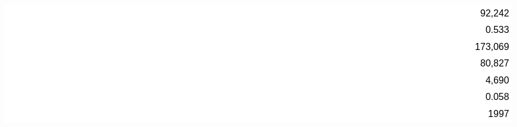 <td style="height:14px;width:50px;border-bottom: 1.00pt solid rgba(217,217,217,1.00);border-top: 1.00pt solid rgba(217,217,217,1.00);border-left: 0.00pt solid rgba(0,0,0,1.00);border-right: 0.00pt solid rgba(0,0,0,1.00);background-color:transparent;margin-top:0pt;margin-bottom:0pt;margin-left:0pt;margin-right:0pt;vertical-align:middle;"><p style="margin:0pt;text-align:right;border-bottom: 0.00pt solid rgba(0,0,0,1.00);border-top: 0.00pt solid rgba(0,0,0,1.00);border-left: 0.00pt solid rgba(0,0,0,1.00);border-right: 0.00pt solid rgba(0,0,0,1.00);padding-top:2pt;padding-bottom:2pt;padding-left:2pt;padding-right:4pt;background-color:transparent;"><span style="font-family:'Arial';color:rgba(0,0,0,1.00);font-size:16px;font-style:normal;font-weight:normal;text-decoration:none;background-color:transparent;">92,242</span></p></td><td style="height:14px;width:30px;border-bottom: 1.00pt solid rgba(217,217,217,1.00);border-top: 1.00pt solid rgba(217,217,217,1.00);border-left: 0.00pt solid rgba(0,0,0,1.00);border-right: 0.00pt solid rgba(0,0,0,1.00);background-color:transparent;margin-top:0pt;margin-bottom:0pt;margin-left:0pt;margin-right:0pt;vertical-align:middle;"><p style="margin:0pt;text-align:right;border-bottom: 0.00pt solid rgba(0,0,0,1.00);border-top: 0.00pt solid rgba(0,0,0,1.00);border-left: 0.00pt solid rgba(0,0,0,1.00);border-right: 0.00pt solid rgba(0,0,0,1.00);padding-top:2pt;padding-bottom:2pt;padding-left:2pt;padding-right:4pt;background-color:transparent;"><span style="font-family:'Arial';color:rgba(0,0,0,1.00);font-size:16px;font-style:normal;font-weight:normal;text-decoration:none;background-color:transparent;">0.533</span></p></td><td style="height:14px;width:50px;border-bottom: 1.00pt solid rgba(217,217,217,1.00);border-top: 1.00pt solid rgba(217,217,217,1.00);border-left: 0.00pt solid rgba(0,0,0,1.00);border-right: 0.00pt solid rgba(0,0,0,1.00);background-color:transparent;margin-top:0pt;margin-bottom:0pt;margin-left:0pt;margin-right:0pt;vertical-align:middle;"><p style="margin:0pt;text-align:right;border-bottom: 0.00pt solid rgba(0,0,0,1.00);border-top: 0.00pt solid rgba(0,0,0,1.00);border-left: 0.00pt solid rgba(0,0,0,1.00);border-right: 0.00pt solid rgba(0,0,0,1.00);padding-top:2pt;padding-bottom:2pt;padding-left:2pt;padding-right:4pt;background-color:transparent;"><span style="font-family:'Arial';color:rgba(0,0,0,1.00);font-size:16px;font-style:normal;font-weight:normal;text-decoration:none;background-color:transparent;">173,069</span></p></td><td style="height:14px;width:41px;border-bottom: 1.00pt solid rgba(217,217,217,1.00);border-top: 1.00pt solid rgba(217,217,217,1.00);border-left: 0.00pt solid rgba(0,0,0,1.00);border-right: 0.00pt solid rgba(0,0,0,1.00);background-color:transparent;margin-top:0pt;margin-bottom:0pt;margin-left:0pt;margin-right:0pt;vertical-align:middle;"><p style="margin:0pt;text-align:right;border-bottom: 0.00pt solid rgba(0,0,0,1.00);border-top: 0.00pt solid rgba(0,0,0,1.00);border-left: 0.00pt solid rgba(0,0,0,1.00);border-right: 0.00pt solid rgba(0,0,0,1.00);padding-top:2pt;padding-bottom:2pt;padding-left:2pt;padding-right:4pt;background-color:transparent;"><span style="font-family:'Arial';color:rgba(0,0,0,1.00);font-size:16px;font-style:normal;font-weight:normal;text-decoration:none;background-color:transparent;">80,827</span></p></td><td style="height:14px;width:36px;border-bottom: 1.00pt solid rgba(217,217,217,1.00);border-top: 1.00pt solid rgba(217,217,217,1.00);border-left: 0.00pt solid rgba(0,0,0,1.00);border-right: 0.00pt solid rgba(0,0,0,1.00);background-color:transparent;margin-top:0pt;margin-bottom:0pt;margin-left:0pt;margin-right:0pt;vertical-align:middle;"><p style="margin:0pt;text-align:right;border-bottom: 0.00pt solid rgba(0,0,0,1.00);border-top: 0.00pt solid rgba(0,0,0,1.00);border-left: 0.00pt solid rgba(0,0,0,1.00);border-right: 0.00pt solid rgba(0,0,0,1.00);padding-top:2pt;padding-bottom:2pt;padding-left:2pt;padding-right:4pt;background-color:transparent;"><span style="font-family:'Arial';color:rgba(0,0,0,1.00);font-size:16px;font-style:normal;font-weight:normal;text-decoration:none;background-color:transparent;">4,690</span></p></td><td style="height:14px;width:30px;border-bottom: 1.00pt solid rgba(217,217,217,1.00);border-top: 1.00pt solid rgba(217,217,217,1.00);border-left: 0.00pt solid rgba(0,0,0,1.00);border-right: 1.00pt solid rgba(255,255,255,1.00);background-color:transparent;margin-top:0pt;margin-bottom:0pt;margin-left:0pt;margin-right:0pt;vertical-align:middle;"><p style="margin:0pt;text-align:right;border-bottom: 0.00pt solid rgba(0,0,0,1.00);border-top: 0.00pt solid rgba(0,0,0,1.00);border-left: 0.00pt solid rgba(0,0,0,1.00);border-right: 0.00pt solid rgba(0,0,0,1.00);padding-top:2pt;padding-bottom:2pt;padding-left:2pt;padding-right:4pt;background-color:transparent;"><span style="font-family:'Arial';color:rgba(0,0,0,1.00);font-size:16px;font-style:normal;font-weight:normal;text-decoration:none;background-color:transparent;">0.058</span></p></td></tr><tr><td style="height:14px;width:28px;border-bottom: 1.00pt solid rgba(217,217,217,1.00);border-top: 1.00pt solid rgba(217,217,217,1.00);border-left: 1.00pt solid rgba(255,255,255,1.00);border-right: 0.00pt solid rgba(0,0,0,1.00);background-color:transparent;margin-top:0pt;margin-bottom:0pt;margin-left:0pt;margin-right:0pt;vertical-align:middle;"><p style="margin:0pt;text-align:right;border-bottom: 0.00pt solid rgba(0,0,0,1.00);border-top: 0.00pt solid rgba(0,0,0,1.00);border-left: 0.00pt solid rgba(0,0,0,1.00);border-right: 0.00pt solid rgba(0,0,0,1.00);padding-top:2pt;padding-bottom:2pt;padding-left:2pt;padding-right:4pt;background-color:transparent;"><span style="font-family:'Arial';color:rgba(0,0,0,1.00);font-size:16px;font-style:normal;font-weight:normal;text-decoration:none;background-color:transparent;">1997</span></p></td>